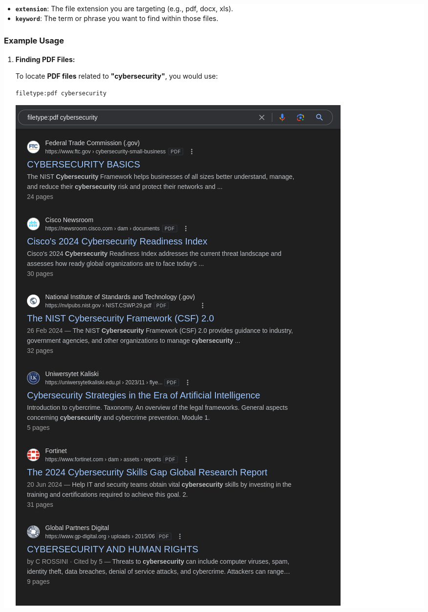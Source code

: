 - **`extension`**: The file extension you are targeting (e.g., pdf, docx, xls).
- **`keyword`**: The term or phrase you want to find within those files.

### Example Usage

1. **Finding PDF Files:**

   To locate **PDF files** related to **"cybersecurity"**, you would use:

   ```
   filetype:pdf cybersecurity
   ```

   ![Filetype-PDF-Result](bimgs/google-dorking/filetype-pdf-result.png)  